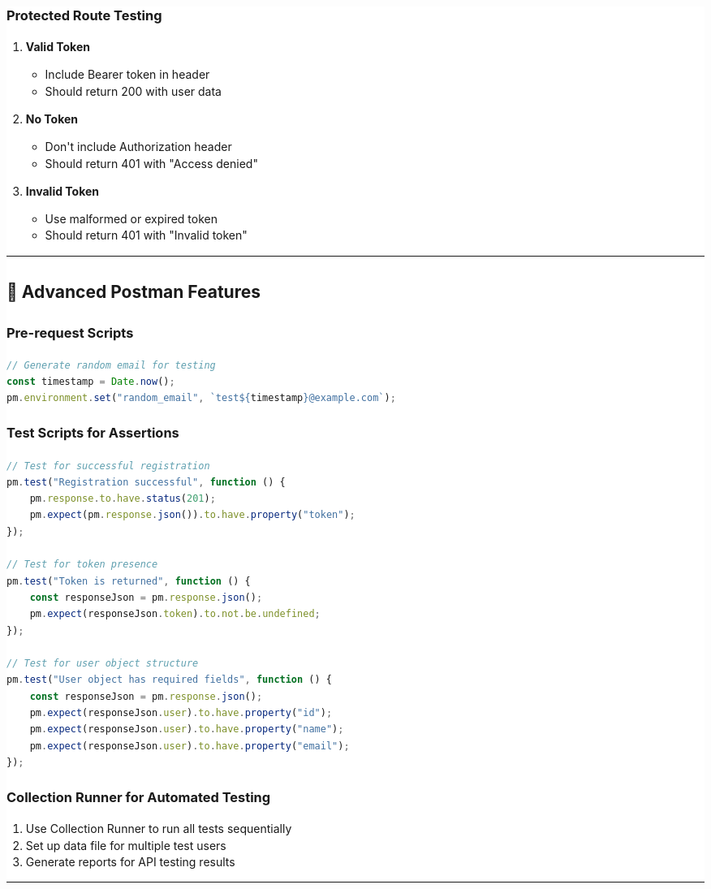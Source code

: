### Protected Route Testing
1. **Valid Token**
   - Include Bearer token in header
   - Should return 200 with user data

2. **No Token**
   - Don't include Authorization header
   - Should return 401 with "Access denied"

3. **Invalid Token**
   - Use malformed or expired token
   - Should return 401 with "Invalid token"

---

## 🎯 Advanced Postman Features

### Pre-request Scripts
```javascript
// Generate random email for testing
const timestamp = Date.now();
pm.environment.set("random_email", `test${timestamp}@example.com`);
```

### Test Scripts for Assertions
```javascript
// Test for successful registration
pm.test("Registration successful", function () {
    pm.response.to.have.status(201);
    pm.expect(pm.response.json()).to.have.property("token");
});

// Test for token presence
pm.test("Token is returned", function () {
    const responseJson = pm.response.json();
    pm.expect(responseJson.token).to.not.be.undefined;
});

// Test for user object structure
pm.test("User object has required fields", function () {
    const responseJson = pm.response.json();
    pm.expect(responseJson.user).to.have.property("id");
    pm.expect(responseJson.user).to.have.property("name");
    pm.expect(responseJson.user).to.have.property("email");
});
```

### Collection Runner for Automated Testing
1. Use Collection Runner to run all tests sequentially
2. Set up data file for multiple test users
3. Generate reports for API testing results

---
